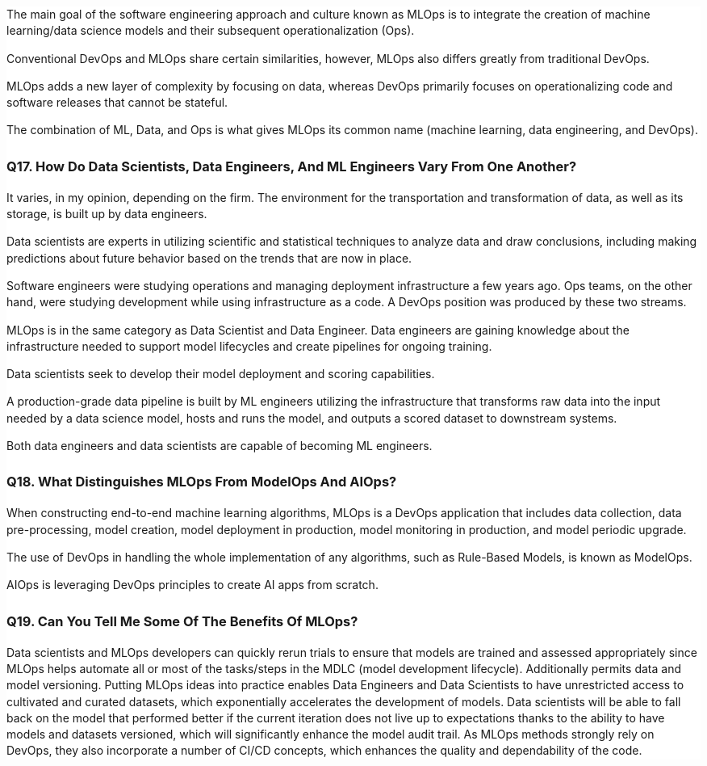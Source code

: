The main goal of the software engineering approach and culture known as MLOps is to integrate the creation of machine learning/data science models and their subsequent operationalization (Ops).

Conventional DevOps and MLOps share certain similarities, however, MLOps also differs greatly from traditional DevOps.

MLOps adds a new layer of complexity by focusing on data, whereas DevOps primarily focuses on operationalizing code and software releases that cannot be stateful.

The combination of ML, Data, and Ops is what gives MLOps its common name (machine learning, data engineering, and DevOps).

### Q17. How Do Data Scientists, Data Engineers, And ML Engineers Vary From One Another?
It varies, in my opinion, depending on the firm. The environment for the transportation and transformation of data, as well as its storage, is built up by data engineers.

Data scientists are experts in utilizing scientific and statistical techniques to analyze data and draw conclusions, including making predictions about future behavior based on the trends that are now in place.

Software engineers were studying operations and managing deployment infrastructure a few years ago. Ops teams, on the other hand, were studying development while using infrastructure as a code. A DevOps position was produced by these two streams.

MLOps is in the same category as Data Scientist and Data Engineer. Data engineers are gaining knowledge about the infrastructure needed to support model lifecycles and create pipelines for ongoing training.

Data scientists seek to develop their model deployment and scoring capabilities.

A production-grade data pipeline is built by ML engineers utilizing the infrastructure that transforms raw data into the input needed by a data science model, hosts and runs the model, and outputs a scored dataset to downstream systems.

Both data engineers and data scientists are capable of becoming ML engineers.

### Q18. What Distinguishes MLOps From ModelOps And AIOps?
When constructing end-to-end machine learning algorithms, MLOps is a DevOps application that includes data collection, data pre-processing, model creation, model deployment in production, model monitoring in production, and model periodic upgrade.

The use of DevOps in handling the whole implementation of any algorithms, such as Rule-Based Models, is known as ModelOps.

AIOps is leveraging DevOps principles to create AI apps from scratch.

### Q19. Can You Tell Me Some Of The Benefits Of MLOps?
Data scientists and MLOps developers can quickly rerun trials to ensure that models are trained and assessed appropriately since MLOps helps automate all or most of the tasks/steps in the MDLC (model development lifecycle). Additionally permits data and model versioning.
Putting MLOps ideas into practice enables Data Engineers and Data Scientists to have unrestricted access to cultivated and curated datasets, which exponentially accelerates the development of models.
Data scientists will be able to fall back on the model that performed better if the current iteration does not live up to expectations thanks to the ability to have models and datasets versioned, which will significantly enhance the model audit trail.
As MLOps methods strongly rely on DevOps, they also incorporate a number of CI/CD concepts, which enhances the quality and dependability of the code.
